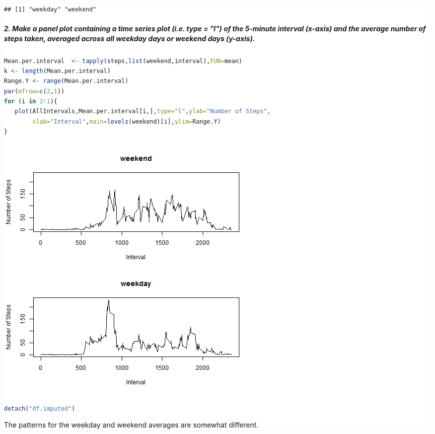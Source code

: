 ```
## [1] "weekday" "weekend"
```

##### 2. Make a panel plot containing a time series plot (i.e. type = "l") of the 5-minute interval (x-axis) and the average number of steps taken, averaged across all weekday days or weekend days (y-axis).


```r
Mean.per.interval  <- tapply(steps,list(weekend,interval),FUN=mean)
k <- length(Mean.per.interval)
Range.Y <- range(Mean.per.interval)
par(mfrow=c(2,1))
for (i in 2:1){
   plot(AllIntervals,Mean.per.interval[i,],type="l",ylab="Number of Steps",
        xlab="Interval",main=levels(weekend)[i],ylim=Range.Y)
}
```

![plot of chunk unnamed-chunk-17](figure/unnamed-chunk-17.png) 

```r
detach("df.imputed")
```

The patterns for the weekday and weekend averages are somewhat different.

